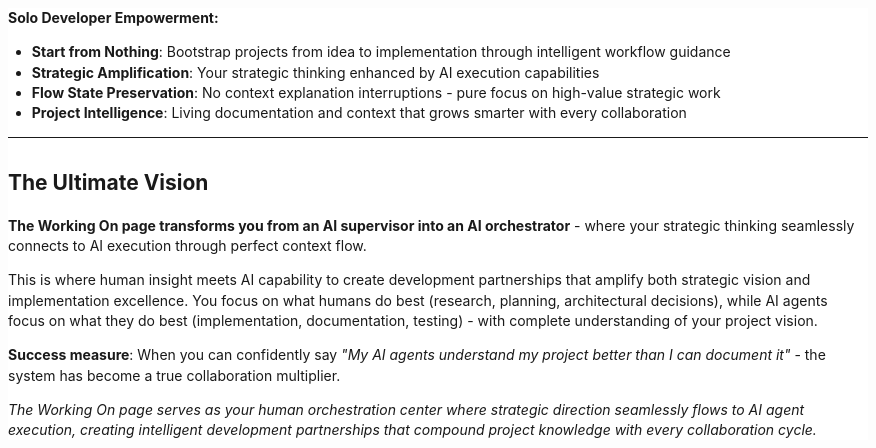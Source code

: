**Solo Developer Empowerment:**

- **Start from Nothing**: Bootstrap projects from idea to implementation through intelligent workflow guidance
- **Strategic Amplification**: Your strategic thinking enhanced by AI execution capabilities
- **Flow State Preservation**: No context explanation interruptions - pure focus on high-value strategic work
- **Project Intelligence**: Living documentation and context that grows smarter with every collaboration

---

## The Ultimate Vision

**The Working On page transforms you from an AI supervisor into an AI orchestrator** - where your strategic thinking seamlessly connects to AI execution through perfect context flow.

This is where human insight meets AI capability to create development partnerships that amplify both strategic vision and implementation excellence. You focus on what humans do best (research, planning, architectural decisions), while AI agents focus on what they do best (implementation, documentation, testing) - with complete understanding of your project vision.

**Success measure**: When you can confidently say _"My AI agents understand my project better than I can document it"_ - the system has become a true collaboration multiplier.

_The Working On page serves as your human orchestration center where strategic direction seamlessly flows to AI agent execution, creating intelligent development partnerships that compound project knowledge with every collaboration cycle._
